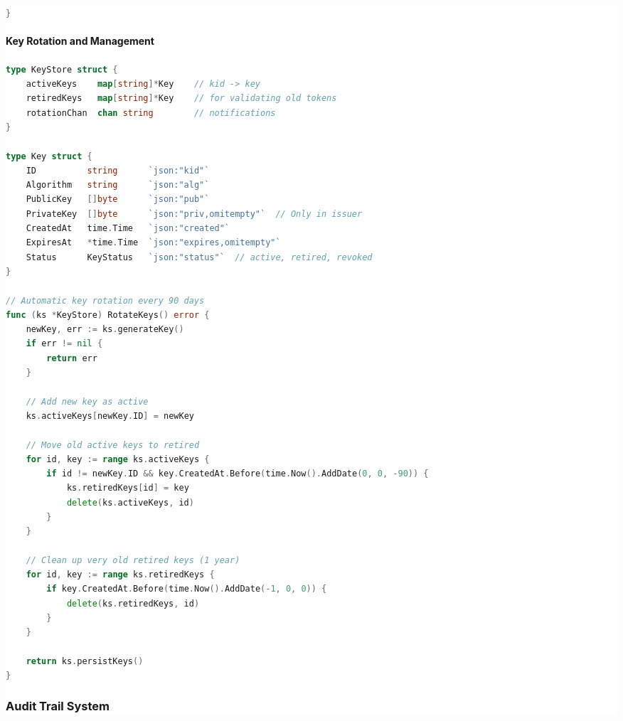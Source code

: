 ```go
}
```

#### Key Rotation and Management

```go
type KeyStore struct {
    activeKeys    map[string]*Key    // kid -> key
    retiredKeys   map[string]*Key    // for validating old tokens
    rotationChan  chan string        // notifications
}

type Key struct {
    ID          string      `json:"kid"`
    Algorithm   string      `json:"alg"`
    PublicKey   []byte      `json:"pub"`
    PrivateKey  []byte      `json:"priv,omitempty"`  // Only in issuer
    CreatedAt   time.Time   `json:"created"`
    ExpiresAt   *time.Time  `json:"expires,omitempty"`
    Status      KeyStatus   `json:"status"`  // active, retired, revoked
}

// Automatic key rotation every 90 days
func (ks *KeyStore) RotateKeys() error {
    newKey, err := ks.generateKey()
    if err != nil {
        return err
    }

    // Add new key as active
    ks.activeKeys[newKey.ID] = newKey

    // Move old active keys to retired
    for id, key := range ks.activeKeys {
        if id != newKey.ID && key.CreatedAt.Before(time.Now().AddDate(0, 0, -90)) {
            ks.retiredKeys[id] = key
            delete(ks.activeKeys, id)
        }
    }

    // Clean up very old retired keys (1 year)
    for id, key := range ks.retiredKeys {
        if key.CreatedAt.Before(time.Now().AddDate(-1, 0, 0)) {
            delete(ks.retiredKeys, id)
        }
    }

    return ks.persistKeys()
}
```

### Audit Trail System
